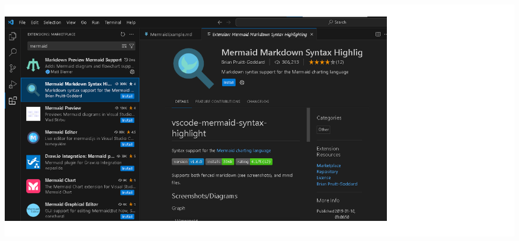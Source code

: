 <br/> <img src="/assets/image/Infomation/2024_03_10/002.png" width="75%" height="75%" />
<br/><br/>




